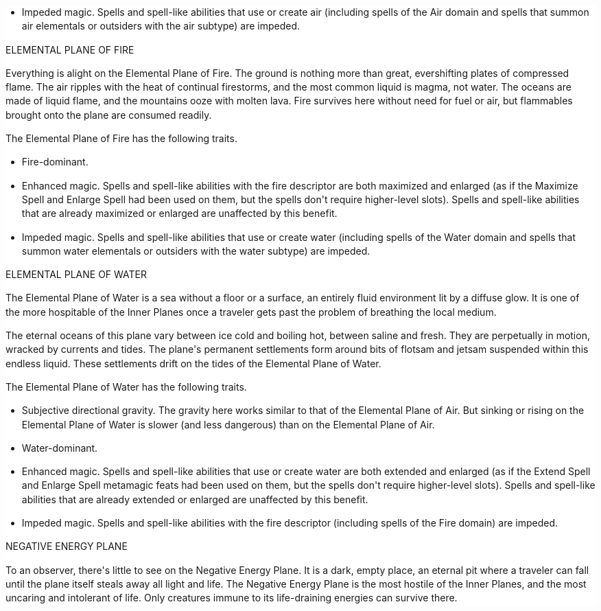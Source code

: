* Impeded magic. Spells and spell-like abilities that use or create air (including spells of the Air domain and spells that summon air elementals or outsiders with the air subtype) are impeded.



ELEMENTAL PLANE OF FIRE

Everything is alight on the Elemental Plane of Fire. The ground is nothing more than great, evershifting plates of compressed flame. The air ripples with the heat of continual firestorms, and the most common liquid is magma, not water. The oceans are made of liquid flame, and the mountains ooze with molten lava. Fire survives here without need for fuel or air, but flammables brought onto the plane are consumed readily. 

The Elemental Plane of Fire has the following traits.

* Fire-dominant.

* Enhanced magic. Spells and spell-like abilities with the fire descriptor are both maximized and enlarged (as if the Maximize Spell and Enlarge Spell had been used on them, but the spells don't require higher-level slots). Spells and spell-like abilities that are already maximized or enlarged are unaffected by this benefit.

* Impeded magic. Spells and spell-like abilities that use or create water (including spells of the Water domain and spells that summon water elementals or outsiders with the water subtype) are impeded. 



ELEMENTAL PLANE OF WATER

The Elemental Plane of Water is a sea without a floor or a surface, an entirely fluid environment lit by a diffuse glow. It is one of the more hospitable of the Inner Planes once a traveler gets past the problem of breathing the local medium.

The eternal oceans of this plane vary between ice cold and boiling hot, between saline and fresh. They are perpetually in motion, wracked by currents and tides. The plane's permanent settlements form around bits of flotsam and jetsam suspended within this endless liquid. These settlements drift on the tides of the Elemental Plane of Water.

The Elemental Plane of Water has the following traits.

* Subjective directional gravity. The gravity here works similar to that of the Elemental Plane of Air. But sinking or rising on the Elemental Plane of Water is slower (and less dangerous) than on the Elemental Plane of Air.

* Water-dominant.

* Enhanced magic. Spells and spell-like abilities that use or create water are both extended and enlarged (as if the Extend Spell and Enlarge Spell metamagic feats had been used on them, but the spells don't require higher-level slots). Spells and spell-like abilities that are already extended or enlarged are unaffected by this benefit.

* Impeded magic. Spells and spell-like abilities with the fire descriptor (including spells of the Fire domain) are impeded. 



NEGATIVE ENERGY PLANE

To an observer, there's little to see on the Negative Energy Plane. It is a dark, empty place, an eternal pit where a traveler can fall until the plane itself steals away all light and life. The Negative Energy Plane is the most hostile of the Inner Planes, and the most uncaring and intolerant of life. Only creatures immune to its life-draining energies can survive there. 
